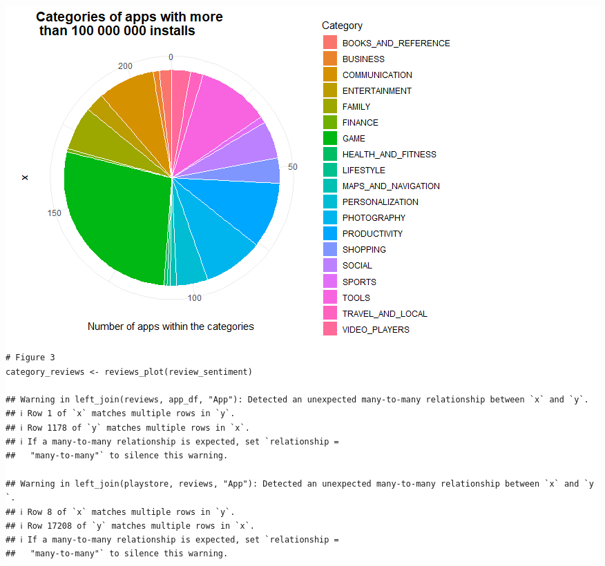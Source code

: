 ![](README_files/figure-markdown_strict/unnamed-chunk-6-2.png)

    # Figure 3
    category_reviews <- reviews_plot(review_sentiment)

    ## Warning in left_join(reviews, app_df, "App"): Detected an unexpected many-to-many relationship between `x` and `y`.
    ## ℹ Row 1 of `x` matches multiple rows in `y`.
    ## ℹ Row 1178 of `y` matches multiple rows in `x`.
    ## ℹ If a many-to-many relationship is expected, set `relationship =
    ##   "many-to-many"` to silence this warning.

    ## Warning in left_join(playstore, reviews, "App"): Detected an unexpected many-to-many relationship between `x` and `y`.
    ## ℹ Row 8 of `x` matches multiple rows in `y`.
    ## ℹ Row 17208 of `y` matches multiple rows in `x`.
    ## ℹ If a many-to-many relationship is expected, set `relationship =
    ##   "many-to-many"` to silence this warning.

